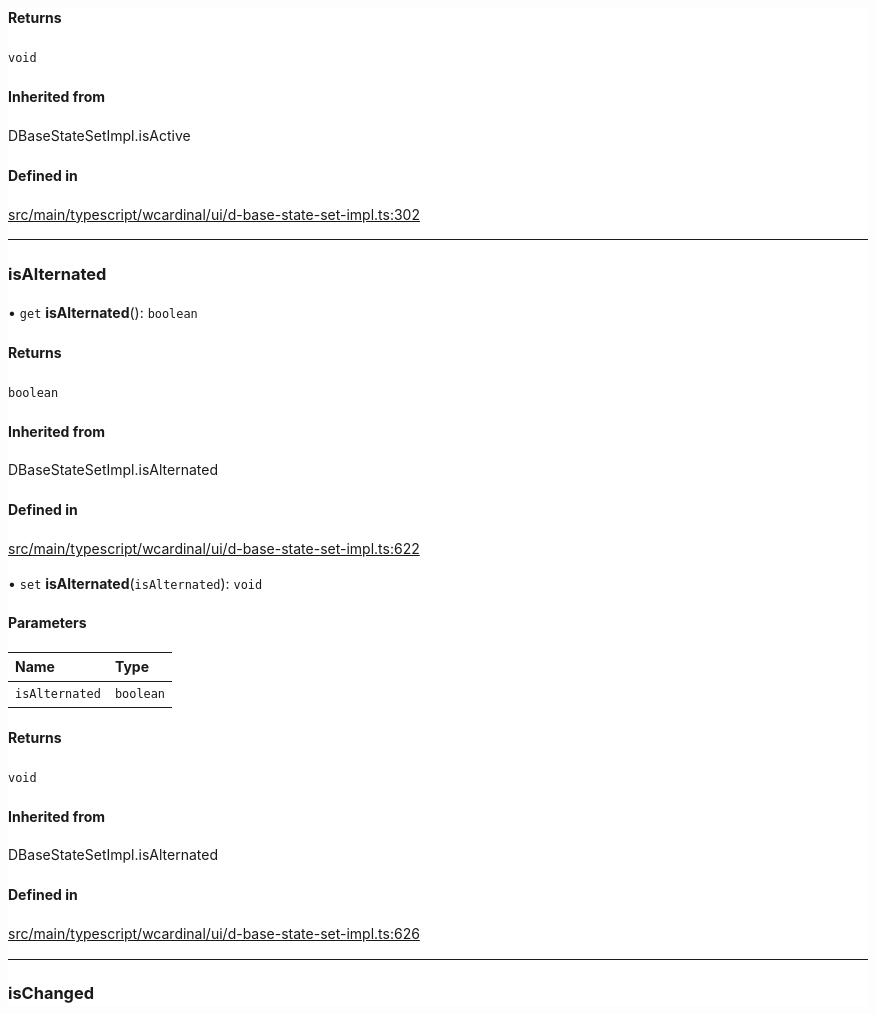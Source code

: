 #### Returns

`void`

#### Inherited from

DBaseStateSetImpl.isActive

#### Defined in

[src/main/typescript/wcardinal/ui/d-base-state-set-impl.ts:302](https://github.com/winter-cardinal/winter-cardinal-ui/blob/v0.205.1/src/main/typescript/wcardinal/ui/d-base-state-set-impl.ts#L302)

___

### isAlternated

• `get` **isAlternated**(): `boolean`

#### Returns

`boolean`

#### Inherited from

DBaseStateSetImpl.isAlternated

#### Defined in

[src/main/typescript/wcardinal/ui/d-base-state-set-impl.ts:622](https://github.com/winter-cardinal/winter-cardinal-ui/blob/v0.205.1/src/main/typescript/wcardinal/ui/d-base-state-set-impl.ts#L622)

• `set` **isAlternated**(`isAlternated`): `void`

#### Parameters

| Name | Type |
| :------ | :------ |
| `isAlternated` | `boolean` |

#### Returns

`void`

#### Inherited from

DBaseStateSetImpl.isAlternated

#### Defined in

[src/main/typescript/wcardinal/ui/d-base-state-set-impl.ts:626](https://github.com/winter-cardinal/winter-cardinal-ui/blob/v0.205.1/src/main/typescript/wcardinal/ui/d-base-state-set-impl.ts#L626)

___

### isChanged
